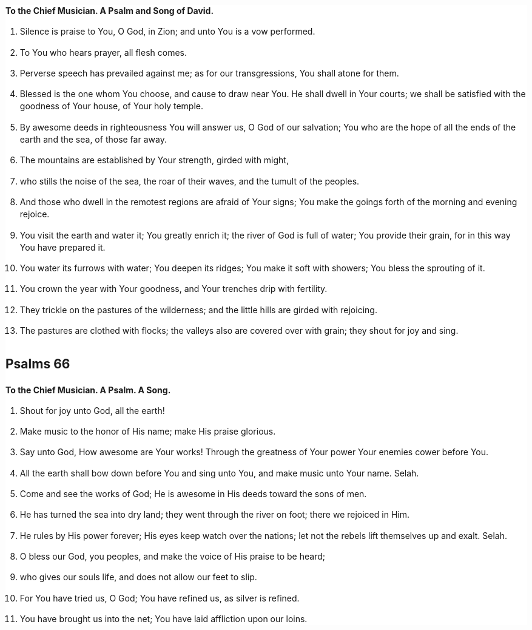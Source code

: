 __To the Chief Musician. A Psalm and Song of David.__

1. Silence is praise to You, O God, in Zion; and unto You is a vow performed.

2. To You who hears prayer, all flesh comes.

3. Perverse speech has prevailed against me; as for our transgressions, You shall atone for them.

4. Blessed is the one whom You choose, and cause to draw near You. He shall dwell in Your courts; we shall be satisfied with the goodness of Your house, of Your holy temple.

5. By awesome deeds in righteousness You will answer us, O God of our salvation; You who are the hope of all the ends of the earth and the sea, of those far away.

6. The mountains are established by Your strength, girded with might,

7. who stills the noise of the sea, the roar of their waves, and the tumult of the peoples.

8. And those who dwell in the remotest regions are afraid of Your signs; You make the goings forth of the morning and evening rejoice.

9. You visit the earth and water it; You greatly enrich it; the river of God is full of water; You provide their grain, for in this way You have prepared it.

10. You water its furrows with water; You deepen its ridges; You make it soft with showers; You bless the sprouting of it.

11. You crown the year with Your goodness, and Your trenches drip with fertility.

12. They trickle on the pastures of the wilderness; and the little hills are girded with rejoicing.

13. The pastures are clothed with flocks; the valleys also are covered over with grain; they shout for joy and sing.

## Psalms 66

__To the Chief Musician. A Psalm. A Song.__

1. Shout for joy unto God, all the earth!

2. Make music to the honor of His name; make His praise glorious.

3. Say unto God, How awesome are Your works! Through the greatness of Your power Your enemies cower before You.

4. All the earth shall bow down before You and sing unto You, and make music unto Your name. Selah.

5. Come and see the works of God; He is awesome in His deeds toward the sons of men.

6. He has turned the sea into dry land; they went through the river on foot; there we rejoiced in Him.

7. He rules by His power forever; His eyes keep watch over the nations; let not the rebels lift themselves up and exalt. Selah.

8. O bless our God, you peoples, and make the voice of His praise to be heard;

9. who gives our souls life, and does not allow our feet to slip.

10. For You have tried us, O God; You have refined us, as silver is refined.

11. You have brought us into the net; You have laid affliction upon our loins.
